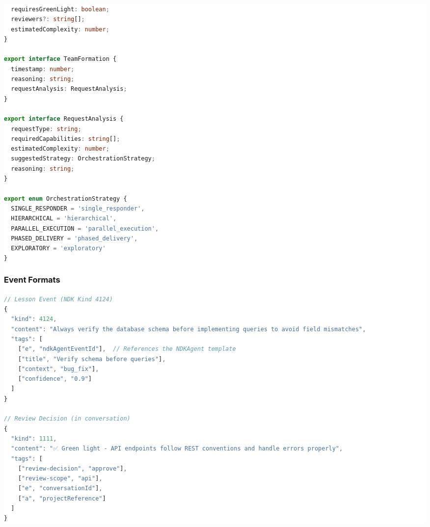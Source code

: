 ```typescript
  requiresGreenLight: boolean;
  reviewers?: string[];
  estimatedComplexity: number;
}

export interface TeamFormation {
  timestamp: number;
  reasoning: string;
  requestAnalysis: RequestAnalysis;
}

export interface RequestAnalysis {
  requestType: string;
  requiredCapabilities: string[];
  estimatedComplexity: number;
  suggestedStrategy: OrchestrationStrategy;
  reasoning: string;
}

export enum OrchestrationStrategy {
  SINGLE_RESPONDER = 'single_responder',
  HIERARCHICAL = 'hierarchical',
  PARALLEL_EXECUTION = 'parallel_execution',
  PHASED_DELIVERY = 'phased_delivery',
  EXPLORATORY = 'exploratory'
}
```

### Event Formats

```typescript
// Lesson Event (NDK Kind 4124)
{
  "kind": 4124,
  "content": "Always verify the database schema before implementing queries to avoid field mismatches",
  "tags": [
    ["e", "ndkAgentEventId"],  // References the NDKAgent template
    ["title", "Verify schema before queries"],
    ["context", "bug_fix"],
    ["confidence", "0.9"]
  ]
}

// Review Decision (in conversation)
{
  "kind": 1111,
  "content": "✅ Green light - API endpoints follow REST conventions and handle errors properly",
  "tags": [
    ["review-decision", "approve"],
    ["review-scope", "api"],
    ["e", "conversationId"],
    ["a", "projectReference"]
  ]
}
```
